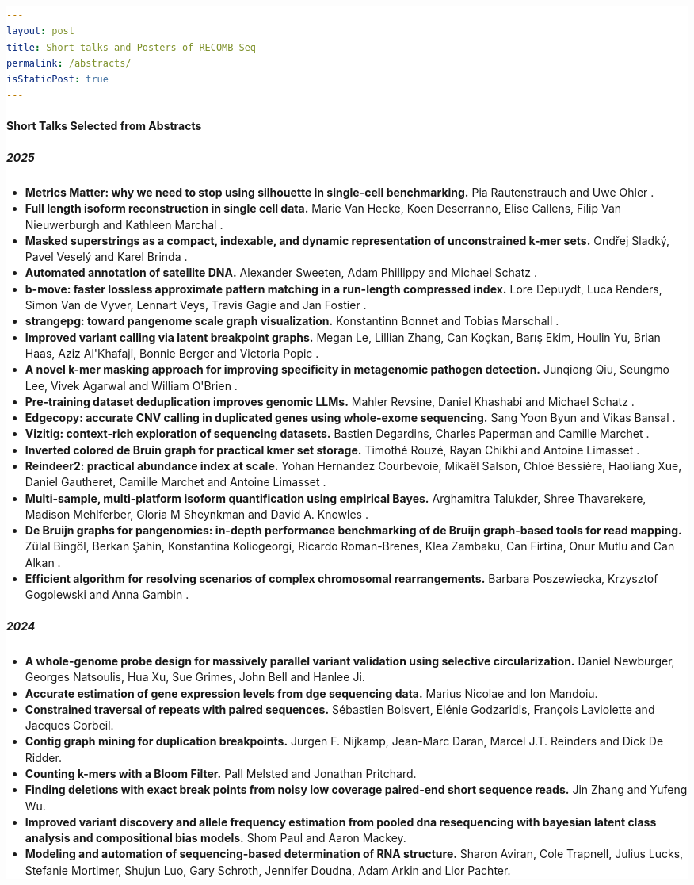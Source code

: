 ```yaml
---
layout: post
title: Short talks and Posters of RECOMB-Seq
permalink: /abstracts/
isStaticPost: true
---
```


#### Short Talks Selected from Abstracts

##### 2025

  - **Metrics Matter: why we need to stop using silhouette in single-cell benchmarking.** Pia Rautenstrauch and Uwe Ohler .
  - **Full length isoform reconstruction in single cell data.** Marie Van Hecke, Koen Deserranno, Elise Callens, Filip Van Nieuwerburgh and Kathleen Marchal .
  - **Masked superstrings as a compact, indexable, and dynamic representation of unconstrained k-mer sets.** Ondřej Sladký, Pavel Veselý and Karel Brinda .
  - **Automated annotation of satellite DNA.** Alexander Sweeten, Adam Phillippy and Michael Schatz .
  - **b-move: faster lossless approximate pattern matching in a run-length compressed index.** Lore Depuydt, Luca Renders, Simon Van de Vyver, Lennart Veys, Travis Gagie and Jan Fostier .
  - **strangepg: toward pangenome scale graph visualization.** Konstantinn Bonnet and Tobias Marschall .
  - **Improved variant calling via latent breakpoint graphs.** Megan Le, Lillian Zhang, Can Koçkan, Barış Ekim, Houlin Yu, Brian Haas, Aziz Al'Khafaji, Bonnie Berger and Victoria Popic .
  - **A novel k-mer masking approach for improving specificity in metagenomic pathogen detection.** Junqiong Qiu, Seungmo Lee, Vivek Agarwal and William O'Brien .
  - **Pre-training dataset deduplication improves genomic LLMs.** Mahler Revsine, Daniel Khashabi and Michael Schatz .
  - **Edgecopy: accurate CNV calling in duplicated genes using whole-exome sequencing.** Sang Yoon Byun and Vikas Bansal .
  - **Vizitig: context-rich exploration of sequencing datasets.** Bastien Degardins, Charles Paperman and Camille Marchet .
  - **Inverted colored de Bruin graph for practical kmer set storage.** Timothé Rouzé, Rayan Chikhi and Antoine Limasset .
  - **Reindeer2: practical abundance index at scale.** Yohan Hernandez Courbevoie, Mikaël Salson, Chloé Bessière, Haoliang Xue, Daniel Gautheret, Camille Marchet and Antoine Limasset .
  - **Multi-sample, multi-platform isoform quantification using empirical Bayes.** Arghamitra Talukder, Shree Thavarekere, Madison Mehlferber, Gloria M Sheynkman and David A. Knowles .
  - **De Bruijn graphs for pangenomics: in-depth performance benchmarking of de Bruijn graph-based tools for read mapping.** Zülal Bingöl, Berkan Şahin, Konstantina Koliogeorgi, Ricardo Roman-Brenes, Klea Zambaku, Can Firtina, Onur Mutlu and Can Alkan .
  - **Efficient algorithm for resolving scenarios of complex chromosomal rearrangements.** Barbara Poszewiecka, Krzysztof Gogolewski and Anna Gambin .

##### 2024

  - **A whole-genome probe design for massively parallel variant validation using selective circularization.** Daniel Newburger, Georges Natsoulis, Hua Xu, Sue Grimes, John Bell and Hanlee Ji.
  - **Accurate estimation of gene expression levels from dge sequencing data.** Marius Nicolae and Ion Mandoiu.
  - **Constrained traversal of repeats with paired sequences.** Sébastien Boisvert, Élénie Godzaridis, François Laviolette and Jacques Corbeil.
  - **Contig graph mining for duplication breakpoints.** Jurgen F. Nijkamp, Jean-Marc Daran, Marcel J.T. Reinders and Dick De Ridder.
  - **Counting k-mers with a Bloom Filter.** Pall Melsted and Jonathan Pritchard.
  - **Finding deletions with exact break points from noisy low coverage paired-end short sequence reads.** Jin Zhang and Yufeng Wu.
  - **Improved variant discovery and allele frequency estimation from pooled dna resequencing with bayesian latent class analysis and compositional bias models.** Shom Paul and Aaron Mackey.
  - **Modeling and automation of sequencing-based determination of RNA structure.** Sharon Aviran, Cole Trapnell, Julius Lucks, Stefanie Mortimer, Shujun Luo, Gary Schroth, Jennifer Doudna, Adam Arkin and Lior Pachter.